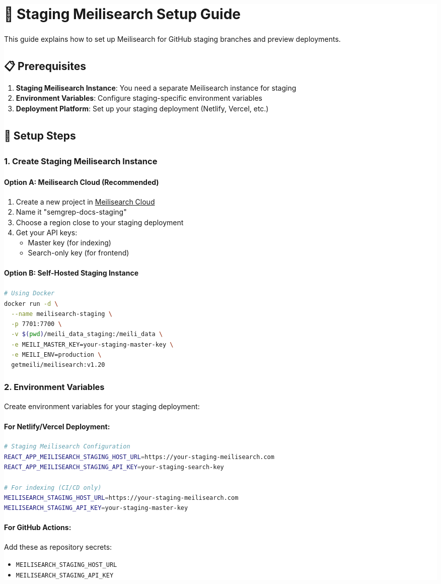 # 🚀 Staging Meilisearch Setup Guide

This guide explains how to set up Meilisearch for GitHub staging branches and preview deployments.

## 📋 Prerequisites

1. **Staging Meilisearch Instance**: You need a separate Meilisearch instance for staging
2. **Environment Variables**: Configure staging-specific environment variables
3. **Deployment Platform**: Set up your staging deployment (Netlify, Vercel, etc.)

## 🔧 Setup Steps

### 1. Create Staging Meilisearch Instance

#### Option A: Meilisearch Cloud (Recommended)
1. Create a new project in [Meilisearch Cloud](https://cloud.meilisearch.com)
2. Name it "semgrep-docs-staging"
3. Choose a region close to your staging deployment
4. Get your API keys:
   - Master key (for indexing)
   - Search-only key (for frontend)

#### Option B: Self-Hosted Staging Instance
```bash
# Using Docker
docker run -d \
  --name meilisearch-staging \
  -p 7701:7700 \
  -v $(pwd)/meili_data_staging:/meili_data \
  -e MEILI_MASTER_KEY=your-staging-master-key \
  -e MEILI_ENV=production \
  getmeili/meilisearch:v1.20
```

### 2. Environment Variables

Create environment variables for your staging deployment:

#### For Netlify/Vercel Deployment:
```bash
# Staging Meilisearch Configuration
REACT_APP_MEILISEARCH_STAGING_HOST_URL=https://your-staging-meilisearch.com
REACT_APP_MEILISEARCH_STAGING_API_KEY=your-staging-search-key

# For indexing (CI/CD only)
MEILISEARCH_STAGING_HOST_URL=https://your-staging-meilisearch.com
MEILISEARCH_STAGING_API_KEY=your-staging-master-key
```

#### For GitHub Actions:
Add these as repository secrets:
- `MEILISEARCH_STAGING_HOST_URL`
- `MEILISEARCH_STAGING_API_KEY`
